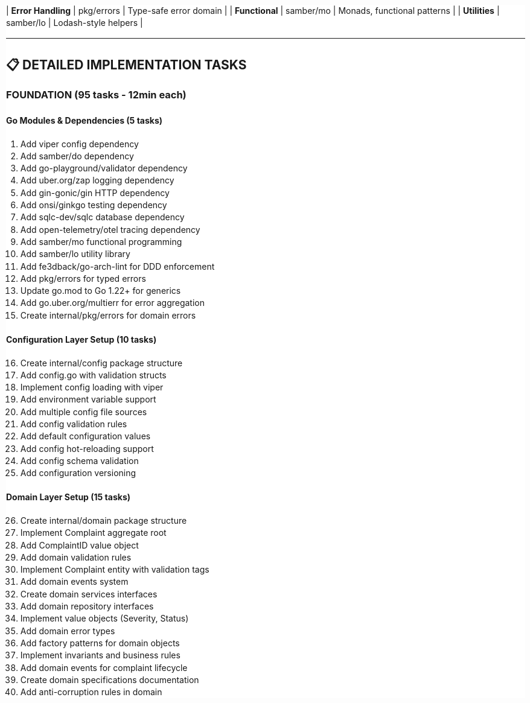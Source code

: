 | **Error Handling** | pkg/errors | Type-safe error domain |
| **Functional** | samber/mo | Monads, functional patterns |
| **Utilities** | samber/lo | Lodash-style helpers |

---

## 📋 **DETAILED IMPLEMENTATION TASKS**

### **FOUNDATION (95 tasks - 12min each)**

#### **Go Modules & Dependencies (5 tasks)**
1. Add viper config dependency
2. Add samber/do dependency  
3. Add go-playground/validator dependency
4. Add uber.org/zap logging dependency
5. Add gin-gonic/gin HTTP dependency
6. Add onsi/ginkgo testing dependency
7. Add sqlc-dev/sqlc database dependency
8. Add open-telemetry/otel tracing dependency
9. Add samber/mo functional programming
10. Add samber/lo utility library
11. Add fe3dback/go-arch-lint for DDD enforcement
12. Add pkg/errors for typed errors
13. Update go.mod to Go 1.22+ for generics
14. Add go.uber.org/multierr for error aggregation
15. Create internal/pkg/errors for domain errors

#### **Configuration Layer Setup (10 tasks)**
16. Create internal/config package structure
17. Add config.go with validation structs
18. Implement config loading with viper
19. Add environment variable support
20. Add multiple config file sources
21. Add config validation rules
22. Add default configuration values
23. Add config hot-reloading support
24. Add config schema validation
25. Add configuration versioning

#### **Domain Layer Setup (15 tasks)**
26. Create internal/domain package structure
27. Implement Complaint aggregate root
28. Add ComplaintID value object
29. Add domain validation rules
30. Implement Complaint entity with validation tags
31. Add domain events system
32. Create domain services interfaces
33. Add domain repository interfaces
34. Implement value objects (Severity, Status)
35. Add domain error types
36. Add factory patterns for domain objects
37. Implement invariants and business rules
38. Add domain events for complaint lifecycle
39. Create domain specifications documentation
40. Add anti-corruption rules in domain
